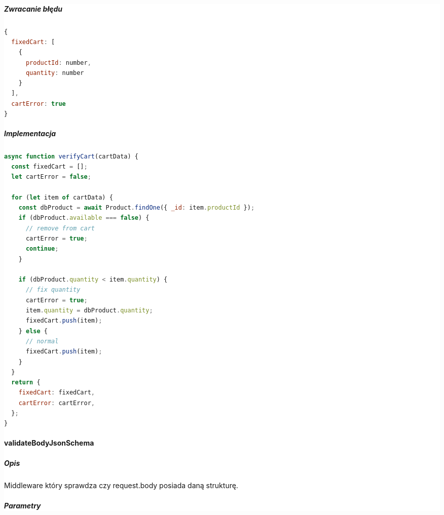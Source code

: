 ##### Zwracanie błędu

```js
{
  fixedCart: [
    {
      productId: number,
      quantity: number
    }
  ],
  cartError: true
}
```

##### Implementacja

```js
async function verifyCart(cartData) {
  const fixedCart = [];
  let cartError = false;

  for (let item of cartData) {
    const dbProduct = await Product.findOne({ _id: item.productId });
    if (dbProduct.available === false) {
      // remove from cart
      cartError = true;
      continue;
    }

    if (dbProduct.quantity < item.quantity) {
      // fix quantity
      cartError = true;
      item.quantity = dbProduct.quantity;
      fixedCart.push(item);
    } else {
      // normal
      fixedCart.push(item);
    }
  }
  return {
    fixedCart: fixedCart,
    cartError: cartError,
  };
}
```

#### validateBodyJsonSchema

##### Opis

Middleware który sprawdza czy request.body posiada daną strukturę.

##### Parametry
